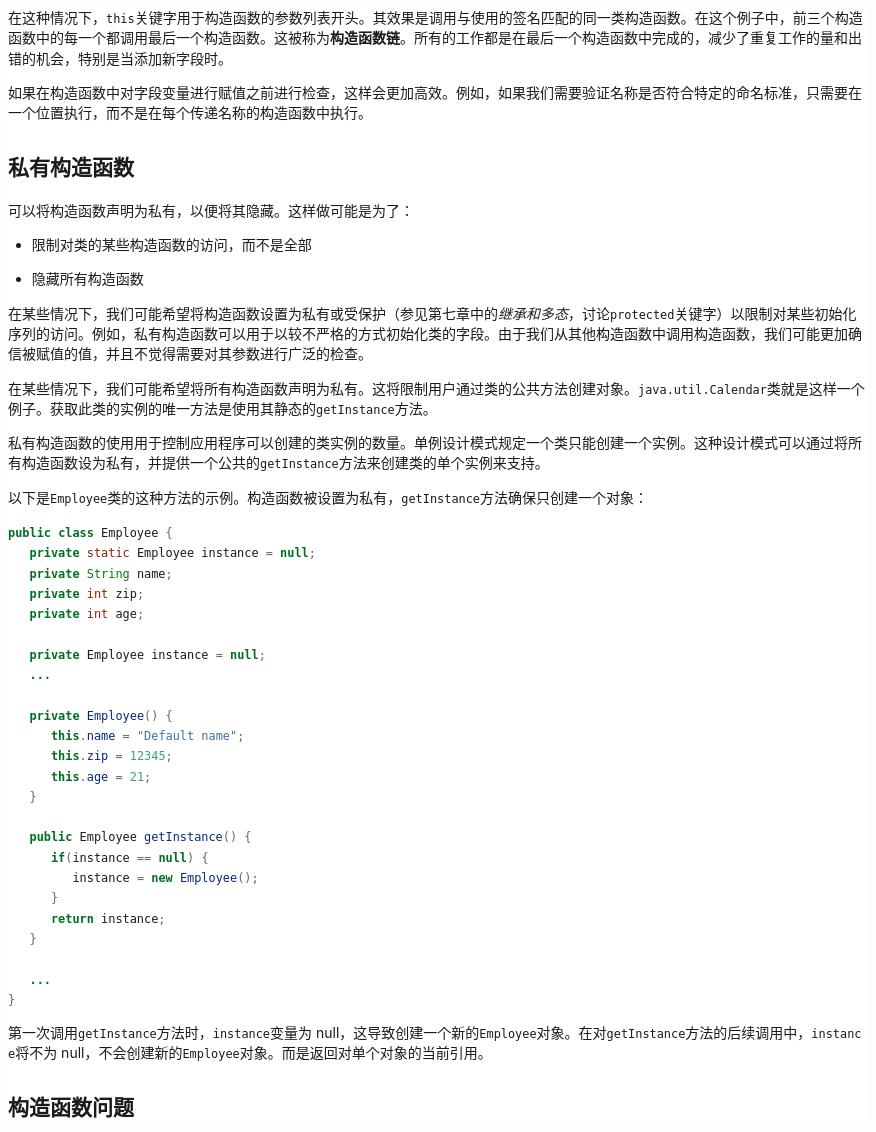 在这种情况下，`this`关键字用于构造函数的参数列表开头。其效果是调用与使用的签名匹配的同一类构造函数。在这个例子中，前三个构造函数中的每一个都调用最后一个构造函数。这被称为**构造函数链**。所有的工作都是在最后一个构造函数中完成的，减少了重复工作的量和出错的机会，特别是当添加新字段时。

如果在构造函数中对字段变量进行赋值之前进行检查，这样会更加高效。例如，如果我们需要验证名称是否符合特定的命名标准，只需要在一个位置执行，而不是在每个传递名称的构造函数中执行。

## 私有构造函数

可以将构造函数声明为私有，以便将其隐藏。这样做可能是为了：

+   限制对类的某些构造函数的访问，而不是全部

+   隐藏所有构造函数

在某些情况下，我们可能希望将构造函数设置为私有或受保护（参见第七章中的*继承和多态*，讨论`protected`关键字）以限制对某些初始化序列的访问。例如，私有构造函数可以用于以较不严格的方式初始化类的字段。由于我们从其他构造函数中调用构造函数，我们可能更加确信被赋值的值，并且不觉得需要对其参数进行广泛的检查。

在某些情况下，我们可能希望将所有构造函数声明为私有。这将限制用户通过类的公共方法创建对象。`java.util.Calendar`类就是这样一个例子。获取此类的实例的唯一方法是使用其静态的`getInstance`方法。

私有构造函数的使用用于控制应用程序可以创建的类实例的数量。单例设计模式规定一个类只能创建一个实例。这种设计模式可以通过将所有构造函数设为私有，并提供一个公共的`getInstance`方法来创建类的单个实例来支持。

以下是`Employee`类的这种方法的示例。构造函数被设置为私有，`getInstance`方法确保只创建一个对象：

```java
public class Employee {
   private static Employee instance = null;
   private String name;
   private int zip;
   private int age;

   private Employee instance = null;
   ...

   private Employee() {
      this.name = "Default name";
      this.zip = 12345;
      this.age = 21;
   }

   public Employee getInstance() {
      if(instance == null) {
         instance = new Employee();
      }
      return instance;
   }

   ...
}
```

第一次调用`getInstance`方法时，`instance`变量为 null，这导致创建一个新的`Employee`对象。在对`getInstance`方法的后续调用中，`instance`将不为 null，不会创建新的`Employee`对象。而是返回对单个对象的当前引用。

## 构造函数问题
